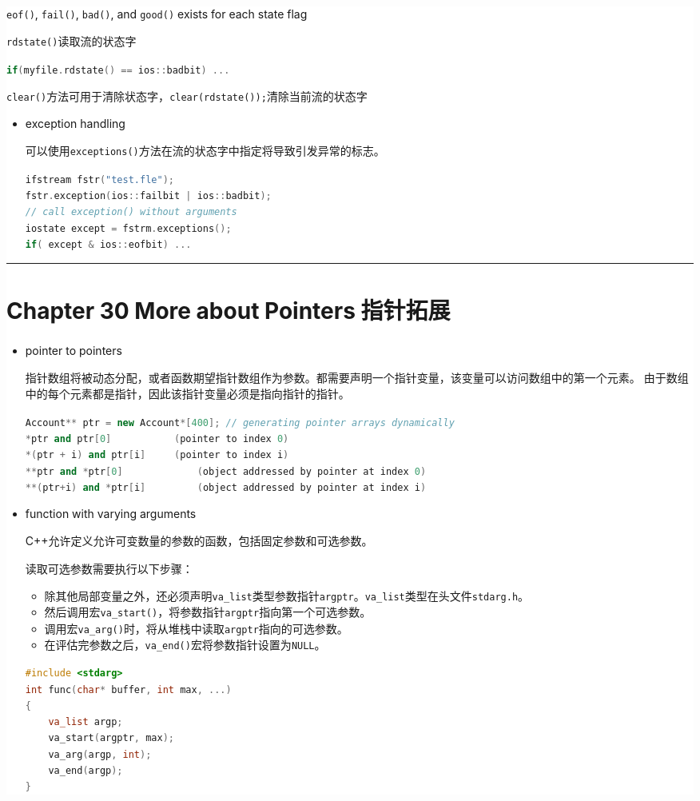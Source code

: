   `eof()`, `fail()`, `bad()`, and `good()` exists for each state flag

  `rdstate()`读取流的状态字

  ```C++
  if(myfile.rdstate() == ios::badbit) ...
  ```

  `clear()`方法可用于清除状态字，`clear(rdstate());`清除当前流的状态字

* exception handling

  可以使用`exceptions()`方法在流的状态字中指定将导致引发异常的标志。

  ```C++
  ifstream fstr("test.fle");
  fstr.exception(ios::failbit | ios::badbit);
  // call exception() without arguments
  iostate except = fstrm.exceptions();
  if( except & ios::eofbit) ...
  ```


---

# Chapter 30 More about Pointers 指针拓展

* pointer to pointers

  指针数组将被动态分配，或者函数期望指针数组作为参数。都需要声明一个指针变量，该变量可以访问数组中的第一个元素。 由于数组中的每个元素都是指针，因此该指针变量必须是指向指针的指针。

  ```C++
  Account** ptr = new Account*[400]; // generating pointer arrays dynamically
  *ptr and ptr[0] 			(pointer to index 0)
  *(ptr + i) and ptr[i]	 	(pointer to index i)
  **ptr and *ptr[0] 			(object addressed by pointer at index 0)
  **(ptr+i) and *ptr[i] 		(object addressed by pointer at index i)
  ```

* function with varying arguments

  C++允许定义允许可变数量的参数的函数，包括固定参数和可选参数。

  读取可选参数需要执行以下步骤：

  * 除其他局部变量之外，还必须声明`va_list`类型参数指针`argptr`。`va_list`类型在头文件`stdarg.h`。
  * 然后调用宏`va_start()`，将参数指针`argptr`指向第一个可选参数。 
  * 调用宏`va_arg()`时，将从堆栈中读取`argptr`指向的可选参数。
  * 在评估完参数之后，`va_end()`宏将参数指针设置为`NULL`。 

  ```C++
  #include <stdarg>
  int func(char* buffer, int max, ...)
  {
      va_list argp;
      va_start(argptr, max);
      va_arg(argp, int);
      va_end(argp);
  }
  ```
